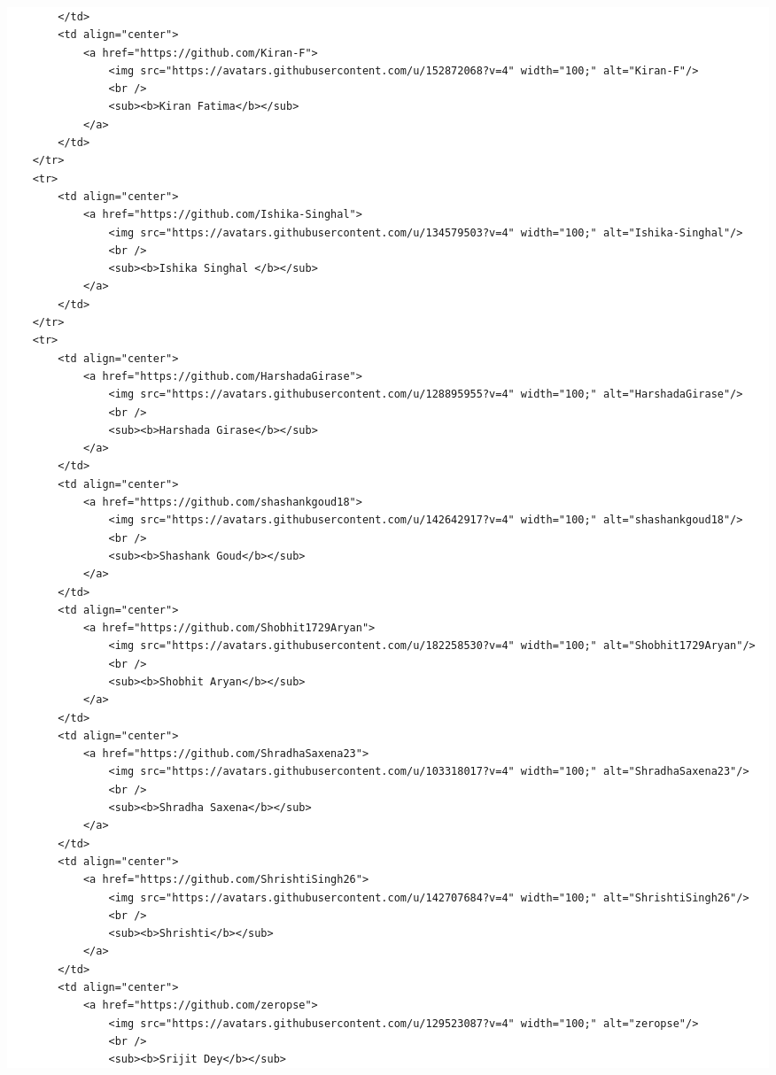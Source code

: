             </td>
            <td align="center">
                <a href="https://github.com/Kiran-F">
                    <img src="https://avatars.githubusercontent.com/u/152872068?v=4" width="100;" alt="Kiran-F"/>
                    <br />
                    <sub><b>Kiran Fatima</b></sub>
                </a>
            </td>
		</tr>
		<tr>
            <td align="center">
                <a href="https://github.com/Ishika-Singhal">
                    <img src="https://avatars.githubusercontent.com/u/134579503?v=4" width="100;" alt="Ishika-Singhal"/>
                    <br />
                    <sub><b>Ishika Singhal </b></sub>
                </a>
            </td>
		</tr>
		<tr>
            <td align="center">
                <a href="https://github.com/HarshadaGirase">
                    <img src="https://avatars.githubusercontent.com/u/128895955?v=4" width="100;" alt="HarshadaGirase"/>
                    <br />
                    <sub><b>Harshada Girase</b></sub>
                </a>
            </td>
            <td align="center">
                <a href="https://github.com/shashankgoud18">
                    <img src="https://avatars.githubusercontent.com/u/142642917?v=4" width="100;" alt="shashankgoud18"/>
                    <br />
                    <sub><b>Shashank Goud</b></sub>
                </a>
            </td>
            <td align="center">
                <a href="https://github.com/Shobhit1729Aryan">
                    <img src="https://avatars.githubusercontent.com/u/182258530?v=4" width="100;" alt="Shobhit1729Aryan"/>
                    <br />
                    <sub><b>Shobhit Aryan</b></sub>
                </a>
            </td>
            <td align="center">
                <a href="https://github.com/ShradhaSaxena23">
                    <img src="https://avatars.githubusercontent.com/u/103318017?v=4" width="100;" alt="ShradhaSaxena23"/>
                    <br />
                    <sub><b>Shradha Saxena</b></sub>
                </a>
            </td>
            <td align="center">
                <a href="https://github.com/ShrishtiSingh26">
                    <img src="https://avatars.githubusercontent.com/u/142707684?v=4" width="100;" alt="ShrishtiSingh26"/>
                    <br />
                    <sub><b>Shrishti</b></sub>
                </a>
            </td>
            <td align="center">
                <a href="https://github.com/zeropse">
                    <img src="https://avatars.githubusercontent.com/u/129523087?v=4" width="100;" alt="zeropse"/>
                    <br />
                    <sub><b>Srijit Dey</b></sub>